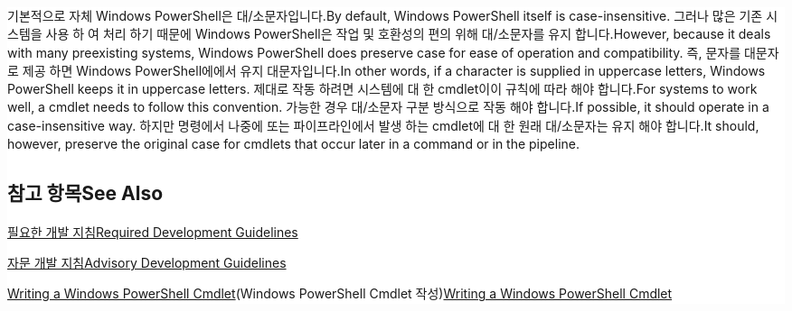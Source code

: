 <span data-ttu-id="304a2-305">기본적으로 자체 Windows PowerShell은 대/소문자입니다.</span><span class="sxs-lookup"><span data-stu-id="304a2-305">By default, Windows PowerShell itself is case-insensitive.</span></span> <span data-ttu-id="304a2-306">그러나 많은 기존 시스템을 사용 하 여 처리 하기 때문에 Windows PowerShell은 작업 및 호환성의 편의 위해 대/소문자를 유지 합니다.</span><span class="sxs-lookup"><span data-stu-id="304a2-306">However, because it deals with many preexisting systems, Windows PowerShell does preserve case for ease of operation and compatibility.</span></span> <span data-ttu-id="304a2-307">즉, 문자를 대문자로 제공 하면 Windows PowerShell에에서 유지 대문자입니다.</span><span class="sxs-lookup"><span data-stu-id="304a2-307">In other words, if a character is supplied in uppercase letters, Windows PowerShell keeps it in uppercase letters.</span></span> <span data-ttu-id="304a2-308">제대로 작동 하려면 시스템에 대 한 cmdlet이이 규칙에 따라 해야 합니다.</span><span class="sxs-lookup"><span data-stu-id="304a2-308">For systems to work well, a cmdlet needs to follow this convention.</span></span> <span data-ttu-id="304a2-309">가능한 경우 대/소문자 구분 방식으로 작동 해야 합니다.</span><span class="sxs-lookup"><span data-stu-id="304a2-309">If possible, it should operate in a case-insensitive way.</span></span> <span data-ttu-id="304a2-310">하지만 명령에서 나중에 또는 파이프라인에서 발생 하는 cmdlet에 대 한 원래 대/소문자는 유지 해야 합니다.</span><span class="sxs-lookup"><span data-stu-id="304a2-310">It should, however, preserve the original case for cmdlets that occur later in a command or in the pipeline.</span></span>

## <a name="see-also"></a><span data-ttu-id="304a2-311">참고 항목</span><span class="sxs-lookup"><span data-stu-id="304a2-311">See Also</span></span>

[<span data-ttu-id="304a2-312">필요한 개발 지침</span><span class="sxs-lookup"><span data-stu-id="304a2-312">Required Development Guidelines</span></span>](./required-development-guidelines.md)

[<span data-ttu-id="304a2-313">자문 개발 지침</span><span class="sxs-lookup"><span data-stu-id="304a2-313">Advisory Development Guidelines</span></span>](./advisory-development-guidelines.md)

<span data-ttu-id="304a2-314">[Writing a Windows PowerShell Cmdlet](./writing-a-windows-powershell-cmdlet.md)(Windows PowerShell Cmdlet 작성)</span><span class="sxs-lookup"><span data-stu-id="304a2-314">[Writing a Windows PowerShell Cmdlet](./writing-a-windows-powershell-cmdlet.md)</span></span>
